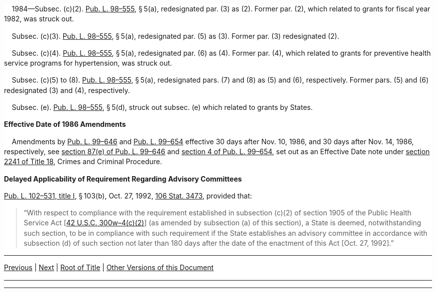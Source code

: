     1984—Subsec. (c)(2). [Pub. L. 98–555][/us/pl/98/555], § 5(a), redesignated par. (3) as (2). Former par. (2), which related to grants for fiscal year 1982, was struck out.

    Subsec. (c)(3). [Pub. L. 98–555][/us/pl/98/555], § 5(a), redesignated par. (5) as (3). Former par. (3) redesignated (2).

    Subsec. (c)(4). [Pub. L. 98–555][/us/pl/98/555], § 5(a), redesignated par. (6) as (4). Former par. (4), which related to grants for preventive health service programs for hypertension, was struck out.

    Subsec. (c)(5) to (8). [Pub. L. 98–555][/us/pl/98/555], § 5(a), redesignated pars. (7) and (8) as (5) and (6), respectively. Former pars. (5) and (6) redesignated (3) and (4), respectively.

    Subsec. (e). [Pub. L. 98–555][/us/pl/98/555], § 5(d), struck out subsec. (e) which related to grants by States.

 __Effective Date of 1986 Amendments__ 

    Amendments by [Pub. L. 99–646][/us/pl/99/646] and [Pub. L. 99–654][/us/pl/99/654] effective 30 days after Nov. 10, 1986, and 30 days after Nov. 14, 1986, respectively, see [section 87(e) of Pub. L. 99–646][/us/pl/99/646/s87/e] and [section 4 of Pub. L. 99–654][/us/pl/99/654/s4], set out as an Effective Date note under [section 2241 of Title 18][/us/usc/t18/s2241], Crimes and Criminal Procedure.

 __Delayed Applicability of Requirement Regarding Advisory Committees__ 

[Pub. L. 102–531, title I][/us/pl/102/531/tI], § 103(b), Oct. 27, 1992, [106 Stat. 3473][/us/stat/106/3473], provided that: 

> “With respect to compliance with the requirement established in subsection (c)(2) of section 1905 of the Public Health Service Act \[[42 U.S.C. 300w–4(c)(2)][/us/usc/t42/s300w–4/c/2]\] (as amended by subsection (a) of this section), a State is deemed, notwithstanding such section, to be in compliance with such requirement if the State establishes an advisory committee in accordance with subsection (d) of such section not later than 180 days after the date of the enactment of this Act \[Oct. 27, 1992\].”

----------

[Previous](./../../../../../..//us/usc/t42/ch6A/schXVII/ptA/m__us_usc_t42_s300w–3.md) | [Next](./../../../../../..//us/usc/t42/ch6A/schXVII/ptA/m__us_usc_t42_s300w–5.md) | [Root of Title](./../../../../../../) | [Other Versions of this Document](https://publicdocs.github.io/go/links?ns=uslm&ref=%2Fus%2Fusc%2Ft42%2Fs300w%E2%80%934)

----------
----------

[/us/usc/t42/s300w–2]: https://publicdocs.github.io/go/links?ns=uslm&ref=%2Fus%2Fusc%2Ft42%2Fs300w%E2%80%932
[/us/usc/t42/s300w–3]: https://publicdocs.github.io/go/links?ns=uslm&ref=%2Fus%2Fusc%2Ft42%2Fs300w%E2%80%933
[/us/usc/t42/s300w–2]: https://publicdocs.github.io/go/links?ns=uslm&ref=%2Fus%2Fusc%2Ft42%2Fs300w%E2%80%932
[/us/usc/t42/s300w–2]: https://publicdocs.github.io/go/links?ns=uslm&ref=%2Fus%2Fusc%2Ft42%2Fs300w%E2%80%932
[/us/usc/t42/s300w–3]: https://publicdocs.github.io/go/links?ns=uslm&ref=%2Fus%2Fusc%2Ft42%2Fs300w%E2%80%933
[/us/usc/t42/s300w–5/a]: https://publicdocs.github.io/go/links?ns=uslm&ref=%2Fus%2Fusc%2Ft42%2Fs300w%E2%80%935%2Fa
[/us/usc/t42/s300w–3]: https://publicdocs.github.io/go/links?ns=uslm&ref=%2Fus%2Fusc%2Ft42%2Fs300w%E2%80%933
[/us/usc/t42/s300w–2]: https://publicdocs.github.io/go/links?ns=uslm&ref=%2Fus%2Fusc%2Ft42%2Fs300w%E2%80%932
[/us/usc/t42/s300w–6]: https://publicdocs.github.io/go/links?ns=uslm&ref=%2Fus%2Fusc%2Ft42%2Fs300w%E2%80%936
[/us/usc/t42/s300w–3]: https://publicdocs.github.io/go/links?ns=uslm&ref=%2Fus%2Fusc%2Ft42%2Fs300w%E2%80%933
[/us/usc/t42/s300w–2]: https://publicdocs.github.io/go/links?ns=uslm&ref=%2Fus%2Fusc%2Ft42%2Fs300w%E2%80%932
[/us/usc/t42/s300w–5/a]: https://publicdocs.github.io/go/links?ns=uslm&ref=%2Fus%2Fusc%2Ft42%2Fs300w%E2%80%935%2Fa
[/us/usc/t42/s300w–3]: https://publicdocs.github.io/go/links?ns=uslm&ref=%2Fus%2Fusc%2Ft42%2Fs300w%E2%80%933
[/us/act/1944-07-01/ch373]: https://publicdocs.github.io/go/links?ns=uslm&ref=%2Fus%2Fact%2F1944-07-01%2Fch373
[/us/pl/97/35/tIX]: https://publicdocs.github.io/go/links?ns=uslm&ref=%2Fus%2Fpl%2F97%2F35%2FtIX
[/us/stat/95/538]: https://publicdocs.github.io/go/links?ns=uslm&ref=%2Fus%2Fstat%2F95%2F538
[/us/pl/98/555]: https://publicdocs.github.io/go/links?ns=uslm&ref=%2Fus%2Fpl%2F98%2F555
[/us/stat/98/2855]: https://publicdocs.github.io/go/links?ns=uslm&ref=%2Fus%2Fstat%2F98%2F2855
[/us/pl/99/646]: https://publicdocs.github.io/go/links?ns=uslm&ref=%2Fus%2Fpl%2F99%2F646
[/us/stat/100/3624]: https://publicdocs.github.io/go/links?ns=uslm&ref=%2Fus%2Fstat%2F100%2F3624
[/us/pl/99/654]: https://publicdocs.github.io/go/links?ns=uslm&ref=%2Fus%2Fpl%2F99%2F654
[/us/stat/100/3663]: https://publicdocs.github.io/go/links?ns=uslm&ref=%2Fus%2Fstat%2F100%2F3663
[/us/pl/100/607/tIII]: https://publicdocs.github.io/go/links?ns=uslm&ref=%2Fus%2Fpl%2F100%2F607%2FtIII
[/us/stat/102/3112]: https://publicdocs.github.io/go/links?ns=uslm&ref=%2Fus%2Fstat%2F102%2F3112
[/us/pl/101/590]: https://publicdocs.github.io/go/links?ns=uslm&ref=%2Fus%2Fpl%2F101%2F590
[/us/stat/104/2928]: https://publicdocs.github.io/go/links?ns=uslm&ref=%2Fus%2Fstat%2F104%2F2928
[/us/pl/102/531/tI]: https://publicdocs.github.io/go/links?ns=uslm&ref=%2Fus%2Fpl%2F102%2F531%2FtI
[/us/stat/106/3470]: https://publicdocs.github.io/go/links?ns=uslm&ref=%2Fus%2Fstat%2F106%2F3470
[/us/pl/102/531]: https://publicdocs.github.io/go/links?ns=uslm&ref=%2Fus%2Fpl%2F102%2F531
[/us/pl/101/590]: https://publicdocs.github.io/go/links?ns=uslm&ref=%2Fus%2Fpl%2F101%2F590
[/us/pl/100/607]: https://publicdocs.github.io/go/links?ns=uslm&ref=%2Fus%2Fpl%2F100%2F607
[/us/usc/t42/s300w–2]: https://publicdocs.github.io/go/links?ns=uslm&ref=%2Fus%2Fusc%2Ft42%2Fs300w%E2%80%932
[/us/pl/99/646]: https://publicdocs.github.io/go/links?ns=uslm&ref=%2Fus%2Fpl%2F99%2F646
[/us/pl/99/654]: https://publicdocs.github.io/go/links?ns=uslm&ref=%2Fus%2Fpl%2F99%2F654
[/us/pl/98/555]: https://publicdocs.github.io/go/links?ns=uslm&ref=%2Fus%2Fpl%2F98%2F555
[/us/pl/98/555]: https://publicdocs.github.io/go/links?ns=uslm&ref=%2Fus%2Fpl%2F98%2F555

[/us/pl/99/646/s87/e]: https://publicdocs.github.io/go/links?ns=uslm&ref=%2Fus%2Fpl%2F99%2F646%2Fs87%2Fe
[/us/pl/99/654/s4]: https://publicdocs.github.io/go/links?ns=uslm&ref=%2Fus%2Fpl%2F99%2F654%2Fs4
[/us/usc/t18/s2241]: https://publicdocs.github.io/go/links?ns=uslm&ref=%2Fus%2Fusc%2Ft18%2Fs2241
[/us/stat/106/3473]: https://publicdocs.github.io/go/links?ns=uslm&ref=%2Fus%2Fstat%2F106%2F3473
[/us/usc/t42/s300w–4/c/2]: https://publicdocs.github.io/go/links?ns=uslm&ref=%2Fus%2Fusc%2Ft42%2Fs300w%E2%80%934%2Fc%2F2